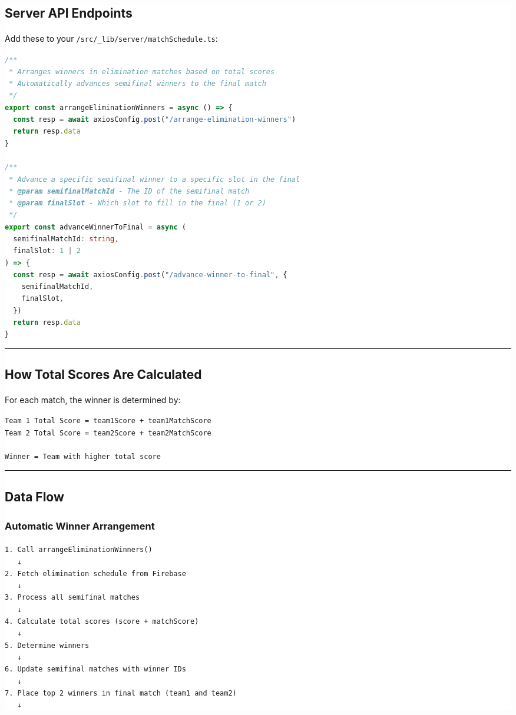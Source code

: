 
## Server API Endpoints

Add these to your `/src/_lib/server/matchSchedule.ts`:

```typescript
/**
 * Arranges winners in elimination matches based on total scores
 * Automatically advances semifinal winners to the final match
 */
export const arrangeEliminationWinners = async () => {
  const resp = await axiosConfig.post("/arrange-elimination-winners")
  return resp.data
}

/**
 * Advance a specific semifinal winner to a specific slot in the final
 * @param semifinalMatchId - The ID of the semifinal match
 * @param finalSlot - Which slot to fill in the final (1 or 2)
 */
export const advanceWinnerToFinal = async (
  semifinalMatchId: string,
  finalSlot: 1 | 2
) => {
  const resp = await axiosConfig.post("/advance-winner-to-final", {
    semifinalMatchId,
    finalSlot,
  })
  return resp.data
}
```

---

## How Total Scores Are Calculated

For each match, the winner is determined by:
```
Team 1 Total Score = team1Score + team1MatchScore
Team 2 Total Score = team2Score + team2MatchScore

Winner = Team with higher total score
```

---

## Data Flow

### Automatic Winner Arrangement
```
1. Call arrangeEliminationWinners()
   ↓
2. Fetch elimination schedule from Firebase
   ↓
3. Process all semifinal matches
   ↓
4. Calculate total scores (score + matchScore)
   ↓
5. Determine winners
   ↓
6. Update semifinal matches with winner IDs
   ↓
7. Place top 2 winners in final match (team1 and team2)
   ↓
```